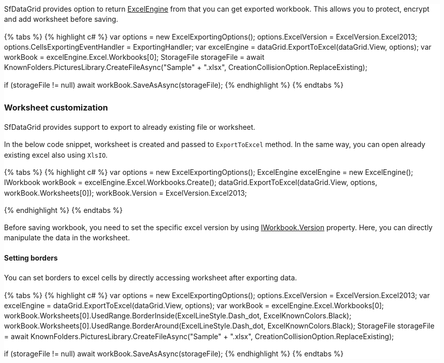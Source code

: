 SfDataGrid provides option to return [ExcelEngine](https://help.syncfusion.com/cr/cref_files/uwp/Syncfusion.XlsIO.UWP~Syncfusion.XlsIO.ExcelEngine.html) from that you can get exported workbook. This allows you to protect, encrypt and add worksheet before saving.
 
{% tabs %}
{% highlight c# %}
var options = new ExcelExportingOptions();
options.ExcelVersion = ExcelVersion.Excel2013;
options.CellsExportingEventHandler = ExportingHandler;
var excelEngine = dataGrid.ExportToExcel(dataGrid.View, options);
var workBook = excelEngine.Excel.Workbooks[0];
StorageFile storageFile = await KnownFolders.PicturesLibrary.CreateFileAsync("Sample" + ".xlsx", CreationCollisionOption.ReplaceExisting);

if (storageFile != null)
    await workBook.SaveAsAsync(storageFile);
{% endhighlight %}
{% endtabs %}

### Worksheet customization

SfDataGrid provides support to export to already existing file or worksheet.
 
In the below code snippet, worksheet is created and passed to `ExportToExcel` method. In the same way, you can open already existing excel also using `XlsIO`.
 
{% tabs %}
{% highlight c# %}
var options = new ExcelExportingOptions();
ExcelEngine excelEngine = new ExcelEngine();
IWorkbook workBook = excelEngine.Excel.Workbooks.Create();
dataGrid.ExportToExcel(dataGrid.View, options, workBook.Worksheets[0]);
workBook.Version = ExcelVersion.Excel2013;

{% endhighlight %}
{% endtabs %}


Before saving workbook, you need to set the specific excel version by using [IWorkbook.Version](https://help.syncfusion.com/cr/cref_files/uwp/Syncfusion.XlsIO.UWP~Syncfusion.XlsIO.IWorkbook~Version.html) property. Here, you can directly manipulate the data in the worksheet.
 
#### Setting borders

You can set borders to excel cells by directly accessing worksheet after exporting data.

{% tabs %}
{% highlight c# %}
var options = new ExcelExportingOptions();
options.ExcelVersion = ExcelVersion.Excel2013;
var excelEngine = dataGrid.ExportToExcel(dataGrid.View, options);
var workBook = excelEngine.Excel.Workbooks[0];
workBook.Worksheets[0].UsedRange.BorderInside(ExcelLineStyle.Dash_dot, ExcelKnownColors.Black);
workBook.Worksheets[0].UsedRange.BorderAround(ExcelLineStyle.Dash_dot, ExcelKnownColors.Black);
StorageFile storageFile = await KnownFolders.PicturesLibrary.CreateFileAsync("Sample" + ".xlsx", CreationCollisionOption.ReplaceExisting);

if (storageFile != null)
    await workBook.SaveAsAsync(storageFile);
{% endhighlight %}
{% endtabs %}
